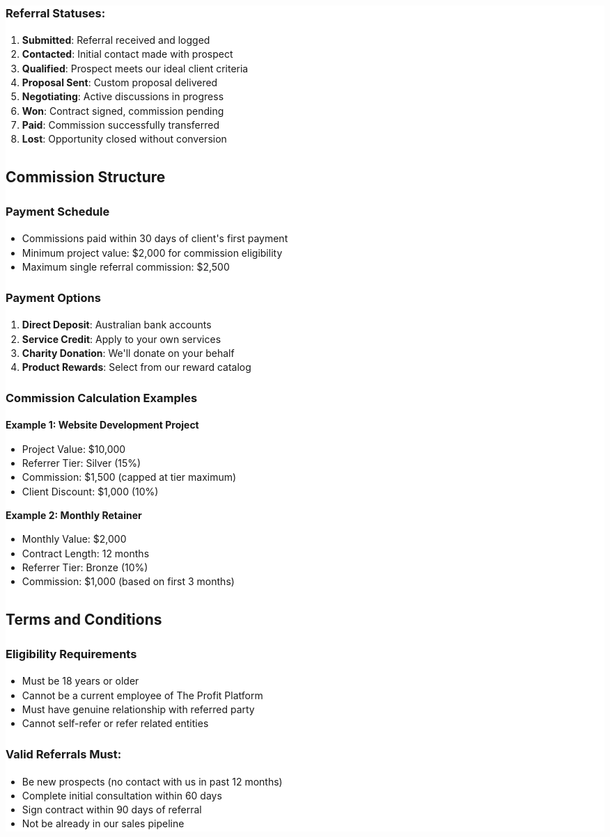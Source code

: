### Referral Statuses:
1. **Submitted**: Referral received and logged
2. **Contacted**: Initial contact made with prospect
3. **Qualified**: Prospect meets our ideal client criteria
4. **Proposal Sent**: Custom proposal delivered
5. **Negotiating**: Active discussions in progress
6. **Won**: Contract signed, commission pending
7. **Paid**: Commission successfully transferred
8. **Lost**: Opportunity closed without conversion

## Commission Structure

### Payment Schedule
- Commissions paid within 30 days of client's first payment
- Minimum project value: $2,000 for commission eligibility
- Maximum single referral commission: $2,500

### Payment Options
1. **Direct Deposit**: Australian bank accounts
2. **Service Credit**: Apply to your own services
3. **Charity Donation**: We'll donate on your behalf
4. **Product Rewards**: Select from our reward catalog

### Commission Calculation Examples

**Example 1: Website Development Project**
- Project Value: $10,000
- Referrer Tier: Silver (15%)
- Commission: $1,500 (capped at tier maximum)
- Client Discount: $1,000 (10%)

**Example 2: Monthly Retainer**
- Monthly Value: $2,000
- Contract Length: 12 months
- Referrer Tier: Bronze (10%)
- Commission: $1,000 (based on first 3 months)

## Terms and Conditions

### Eligibility Requirements
- Must be 18 years or older
- Cannot be a current employee of The Profit Platform
- Must have genuine relationship with referred party
- Cannot self-refer or refer related entities

### Valid Referrals Must:
- Be new prospects (no contact with us in past 12 months)
- Complete initial consultation within 60 days
- Sign contract within 90 days of referral
- Not be already in our sales pipeline
